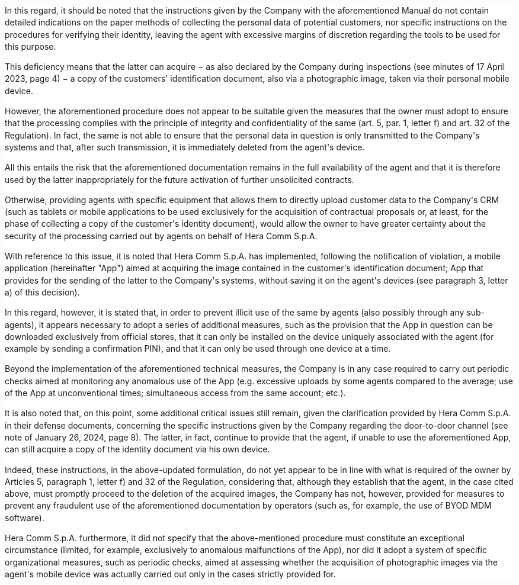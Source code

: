 In this regard, it should be noted that the instructions given by the Company with the aforementioned Manual do not contain detailed indications on the paper methods of collecting the personal data of potential customers, nor specific instructions on the procedures for verifying their identity, leaving the agent with excessive margins of discretion regarding the tools to be used for this purpose.

This deficiency means that the latter can acquire − as also declared by the Company during inspections (see minutes of 17 April 2023, page 4) − a copy of the customers' identification document, also via a photographic image, taken via their personal mobile device.

However, the aforementioned procedure does not appear to be suitable given the measures that the owner must adopt to ensure that the processing complies with the principle of integrity and confidentiality of the same (art. 5, par. 1, letter f) and art. 32 of the Regulation). In fact, the same is not able to ensure that the personal data in question is only transmitted to the Company's systems and that, after such transmission, it is immediately deleted from the agent's device.

All this entails the risk that the aforementioned documentation remains in the full availability of the agent and that it is therefore used by the latter inappropriately for the future activation of further unsolicited contracts.

Otherwise, providing agents with specific equipment that allows them to directly upload customer data to the Company's CRM (such as tablets or mobile applications to be used exclusively for the acquisition of contractual proposals or, at least, for the phase of collecting a copy of the customer's identity document), would allow the owner to have greater certainty about the security of the processing carried out by agents on behalf of Hera Comm S.p.A.

With reference to this issue, it is noted that Hera Comm S.p.A. has implemented, following the notification of violation, a mobile application (hereinafter "App") aimed at acquiring the image contained in the customer's identification document; App that provides for the sending of the latter to the Company's systems, without saving it on the agent's devices (see paragraph 3, letter a) of this decision).

In this regard, however, it is stated that, in order to prevent illicit use of the same by agents (also possibly through any sub-agents), it appears necessary to adopt a series of additional measures, such as the provision that the App in question can be downloaded exclusively from official stores, that it can only be installed on the device uniquely associated with the agent (for example by sending a confirmation PIN), and that it can only be used through one device at a time.

Beyond the implementation of the aforementioned technical measures, the Company is in any case required to carry out periodic checks aimed at monitoring any anomalous use of the App (e.g. excessive uploads by some agents compared to the average; use of the App at unconventional times; simultaneous access from the same account; etc.).

It is also noted that, on this point, some additional critical issues still remain, given the clarification provided by Hera Comm S.p.A. in their defense documents, concerning the specific instructions given by the Company regarding the door-to-door channel (see note of January 26, 2024, page 8). The latter, in fact, continue to provide that the agent, if unable to use the aforementioned App, can still acquire a copy of the identity document via his own device.

Indeed, these instructions, in the above-updated formulation, do not yet appear to be in line with what is required of the owner by Articles 5, paragraph 1, letter f) and 32 of the Regulation, considering that, although they establish that the agent, in the case cited above, must promptly proceed to the deletion of the acquired images, the Company has not, however, provided for measures to prevent any fraudulent use of the aforementioned documentation by operators (such as, for example, the use of BYOD MDM software).

Hera Comm S.p.A. furthermore, it did not specify that the above-mentioned procedure must constitute an exceptional circumstance (limited, for example, exclusively to anomalous malfunctions of the App), nor did it adopt a system of specific organizational measures, such as periodic checks, aimed at assessing whether the acquisition of photographic images via the agent's mobile device was actually carried out only in the cases strictly provided for.
